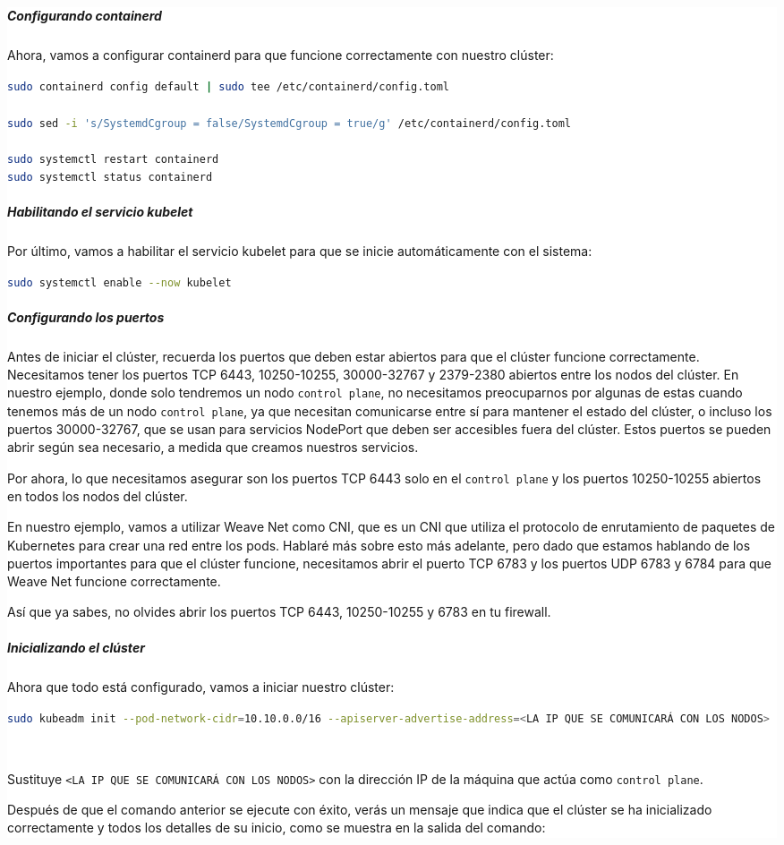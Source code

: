 ##### Configurando containerd

Ahora, vamos a configurar containerd para que funcione correctamente con nuestro clúster:

```bash
sudo containerd config default | sudo tee /etc/containerd/config.toml

sudo sed -i 's/SystemdCgroup = false/SystemdCgroup = true/g' /etc/containerd/config.toml

sudo systemctl restart containerd
sudo systemctl status containerd
```

##### Habilitando el servicio kubelet

Por último, vamos a habilitar el servicio kubelet para que se inicie automáticamente con el sistema:

```bash
sudo systemctl enable --now kubelet
```

##### Configurando los puertos

Antes de iniciar el clúster, recuerda los puertos que deben estar abiertos para que el clúster funcione correctamente. Necesitamos tener los puertos TCP 6443, 10250-10255, 30000-32767 y 2379-2380 abiertos entre los nodos del clúster. En nuestro ejemplo, donde solo tendremos un nodo `control plane`, no necesitamos preocuparnos por algunas de estas cuando tenemos más de un nodo `control plane`, ya que necesitan comunicarse entre sí para mantener el estado del clúster, o incluso los puertos 30000-32767, que se usan para servicios NodePort que deben ser accesibles fuera del clúster. Estos puertos se pueden abrir según sea necesario, a medida que creamos nuestros servicios.

Por ahora, lo que necesitamos asegurar son los puertos TCP 6443 solo en el `control plane` y los puertos 10250-10255 abiertos en todos los nodos del clúster.

En nuestro ejemplo, vamos a utilizar Weave Net como CNI, que es un CNI que utiliza el protocolo de enrutamiento de paquetes de Kubernetes para crear una red entre los pods. Hablaré más sobre esto más adelante, pero dado que estamos hablando de los puertos importantes para que el clúster funcione, necesitamos abrir el puerto TCP 6783 y los puertos UDP 6783 y 6784 para que Weave Net funcione correctamente.

Así que ya sabes, no olvides abrir los puertos TCP 6443, 10250-10255 y 6783 en tu firewall.

##### Inicializando el clúster

Ahora que todo está configurado, vamos a iniciar nuestro clúster:

```bash
sudo kubeadm init --pod-network-cidr=10.10.0.0/16 --apiserver-advertise-address=<LA IP QUE SE COMUNICARÁ CON LOS NODOS>
```

&nbsp;

Sustituye `<LA IP QUE SE COMUNICARÁ CON LOS NODOS>` con la dirección IP de la máquina que actúa como `control plane`.

Después de que el comando anterior se ejecute con éxito, verás un mensaje que indica que el clúster se ha inicializado correctamente y todos los detalles de su inicio, como se muestra en la salida del comando:
